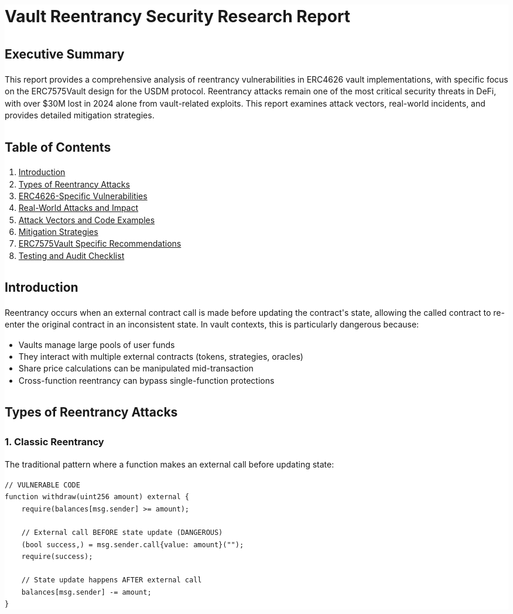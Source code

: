 # Vault Reentrancy Security Research Report

## Executive Summary

This report provides a comprehensive analysis of reentrancy vulnerabilities in ERC4626 vault implementations, with specific focus on the ERC7575Vault design for the USDM protocol. Reentrancy attacks remain one of the most critical security threats in DeFi, with over $30M lost in 2024 alone from vault-related exploits. This report examines attack vectors, real-world incidents, and provides detailed mitigation strategies.

## Table of Contents

1. [Introduction](#introduction)
2. [Types of Reentrancy Attacks](#types-of-reentrancy-attacks)
3. [ERC4626-Specific Vulnerabilities](#erc4626-specific-vulnerabilities)
4. [Real-World Attacks and Impact](#real-world-attacks-and-impact)
5. [Attack Vectors and Code Examples](#attack-vectors-and-code-examples)
6. [Mitigation Strategies](#mitigation-strategies)
7. [ERC7575Vault Specific Recommendations](#erc7575vault-specific-recommendations)
8. [Testing and Audit Checklist](#testing-and-audit-checklist)

## Introduction

Reentrancy occurs when an external contract call is made before updating the contract's state, allowing the called contract to re-enter the original contract in an inconsistent state. In vault contexts, this is particularly dangerous because:

- Vaults manage large pools of user funds
- They interact with multiple external contracts (tokens, strategies, oracles)
- Share price calculations can be manipulated mid-transaction
- Cross-function reentrancy can bypass single-function protections

## Types of Reentrancy Attacks

### 1. Classic Reentrancy

The traditional pattern where a function makes an external call before updating state:

```solidity
// VULNERABLE CODE
function withdraw(uint256 amount) external {
    require(balances[msg.sender] >= amount);
    
    // External call BEFORE state update (DANGEROUS)
    (bool success,) = msg.sender.call{value: amount}("");
    require(success);
    
    // State update happens AFTER external call
    balances[msg.sender] -= amount;
}
```
